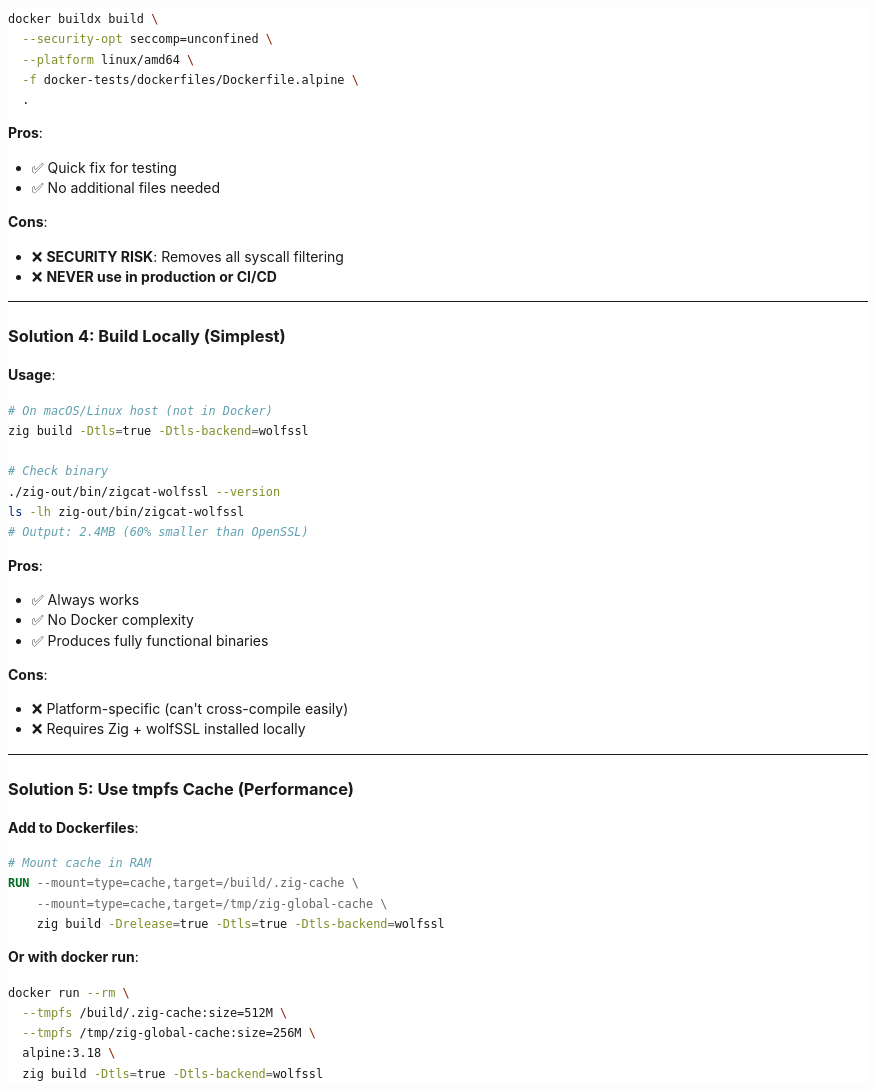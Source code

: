 ```bash
docker buildx build \
  --security-opt seccomp=unconfined \
  --platform linux/amd64 \
  -f docker-tests/dockerfiles/Dockerfile.alpine \
  .
```

**Pros**:
- ✅ Quick fix for testing
- ✅ No additional files needed

**Cons**:
- ❌ **SECURITY RISK**: Removes all syscall filtering
- ❌ **NEVER use in production or CI/CD**

---

### Solution 4: Build Locally (Simplest)

**Usage**:

```bash
# On macOS/Linux host (not in Docker)
zig build -Dtls=true -Dtls-backend=wolfssl

# Check binary
./zig-out/bin/zigcat-wolfssl --version
ls -lh zig-out/bin/zigcat-wolfssl
# Output: 2.4MB (60% smaller than OpenSSL)
```

**Pros**:
- ✅ Always works
- ✅ No Docker complexity
- ✅ Produces fully functional binaries

**Cons**:
- ❌ Platform-specific (can't cross-compile easily)
- ❌ Requires Zig + wolfSSL installed locally

---

### Solution 5: Use tmpfs Cache (Performance)

**Add to Dockerfiles**:

```dockerfile
# Mount cache in RAM
RUN --mount=type=cache,target=/build/.zig-cache \
    --mount=type=cache,target=/tmp/zig-global-cache \
    zig build -Drelease=true -Dtls=true -Dtls-backend=wolfssl
```

**Or with docker run**:

```bash
docker run --rm \
  --tmpfs /build/.zig-cache:size=512M \
  --tmpfs /tmp/zig-global-cache:size=256M \
  alpine:3.18 \
  zig build -Dtls=true -Dtls-backend=wolfssl
```

